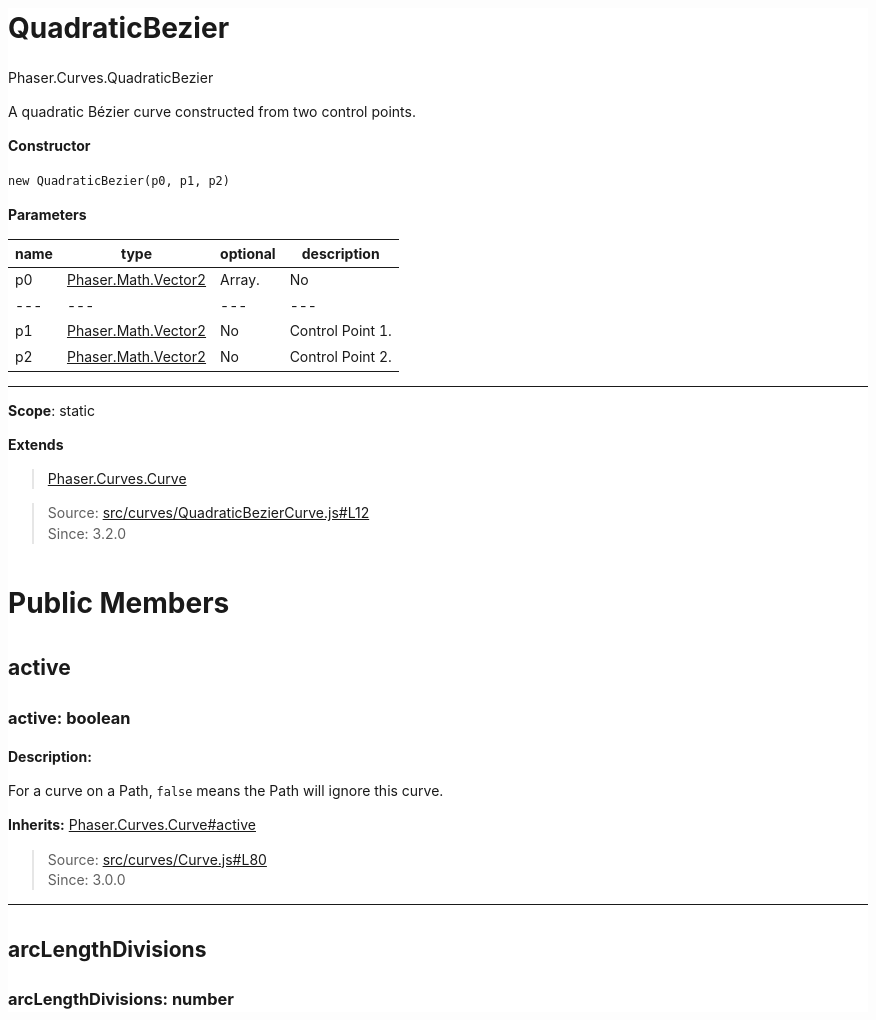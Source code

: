 # QuadraticBezier

Phaser.Curves.QuadraticBezier

A quadratic Bézier curve constructed from two control points.

**Constructor**

`new QuadraticBezier(p0, p1, p2)`

**Parameters**

| name | type | optional | description |
| --- | --- | --- | --- |
| p0 | [Phaser.Math.Vector2](math-vector2.md) | Array.<number> | No | Start point, or an array of point pairs. |
| --- | --- | --- | --- |
| p1 | [Phaser.Math.Vector2](math-vector2.md) | No | Control Point 1. |
| p2 | [Phaser.Math.Vector2](math-vector2.md) | No | Control Point 2. |

---

**Scope**: static

**Extends**

> [Phaser.Curves.Curve](curves-curve.md)

> Source: [src/curves/QuadraticBezierCurve.js#L12](https://github.com/phaserjs/phaser/blob/v3.87.0/src/curves/QuadraticBezierCurve.js#L12)  
> Since: 3.2.0

# Public Members

## active

### active: boolean

**Description:**

For a curve on a Path, `false` means the Path will ignore this curve.

**Inherits:** [Phaser.Curves.Curve#active](curves-curve.md)

> Source: [src/curves/Curve.js#L80](https://github.com/phaserjs/phaser/blob/v3.87.0/src/curves/Curve.js#L80)  
> Since: 3.0.0

---

## arcLengthDivisions

### arcLengthDivisions: number
